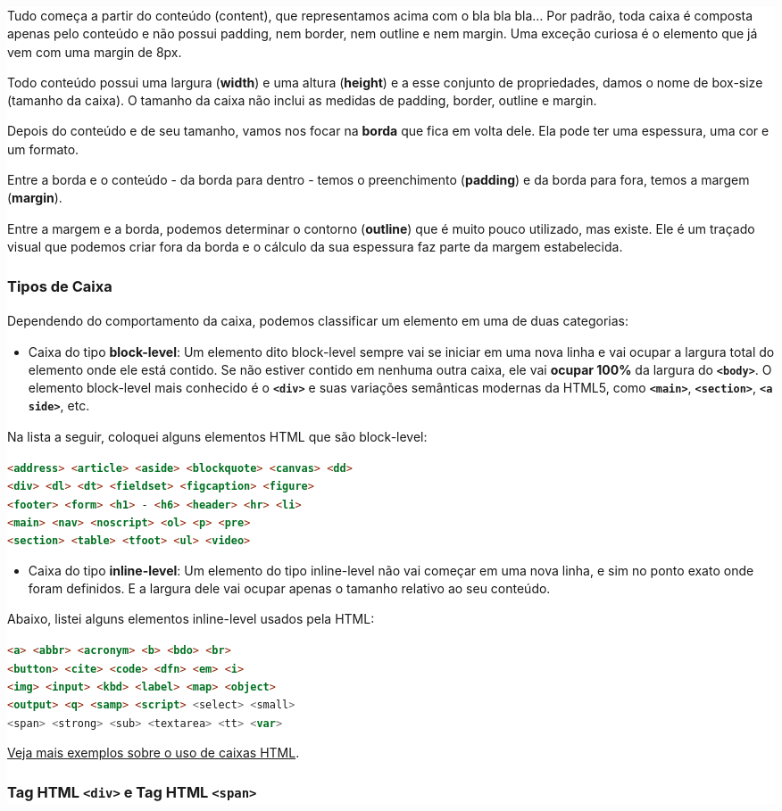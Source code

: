 Tudo começa a partir do conteúdo (content), que representamos acima com o bla 
bla bla… Por padrão, toda caixa é composta apenas pelo conteúdo e não possui 
padding, nem border, nem outline e nem margin. Uma exceção curiosa é o 
elemento <body> que já vem com uma margin de 8px. 

Todo conteúdo possui uma largura (**width**) e uma altura (**height**) e a esse conjunto 
de propriedades, damos o nome de box-size (tamanho da caixa). O tamanho da 
caixa não inclui as medidas de padding, border, outline e margin. 

Depois do conteúdo e de seu tamanho, vamos nos focar na **borda** que fica em volta 
dele. Ela pode ter uma espessura, uma cor e um formato. 

Entre a borda e o conteúdo - da borda para dentro - temos o preenchimento 
(**padding**) e da borda para fora, temos a margem (**margin**). 


Entre a margem e a borda, podemos determinar o contorno (**outline**) que é muito 
pouco utilizado, mas existe. Ele é um traçado visual que podemos criar fora da borda 
e o cálculo da sua espessura faz parte da margem estabelecida. 

### Tipos de Caixa 
Dependendo do comportamento da caixa, podemos classificar um elemento em uma de duas categorias: 
* Caixa do tipo **block-level**: Um elemento dito block-level sempre vai se iniciar em uma nova linha e vai ocupar a 
largura total do elemento onde ele está contido. Se não estiver contido em nenhuma 
outra caixa, ele vai **ocupar 100%** da largura do **```<body>```**. O elemento block-level mais conhecido é o **```<div>```** e suas variações semânticas 
modernas da HTML5, como **```<main>```**, **```<section>```**, **```<aside>```**, etc.

Na lista a seguir, coloquei alguns elementos HTML que são block-level: 
```html
<address> <article> <aside> <blockquote> <canvas> <dd>
<div> <dl> <dt> <fieldset> <figcaption> <figure>
<footer> <form> <h1> - <h6> <header> <hr> <li>
<main> <nav> <noscript> <ol> <p> <pre>
<section> <table> <tfoot> <ul> <video>
```

* Caixa do tipo **inline-level**: Um elemento do tipo inline-level não vai começar em uma nova linha, e sim no ponto 
exato onde foram definidos. E a largura dele vai ocupar apenas o tamanho relativo ao 
seu conteúdo. 

Abaixo, listei alguns elementos inline-level usados pela HTML: 
```html
<a> <abbr> <acronym> <b> <bdo> <br>
<button> <cite> <code> <dfn> <em> <i>
<img> <input> <kbd> <label> <map> <object>
<output> <q> <samp> <script> <select> <small>
<span> <strong> <sub> <textarea> <tt> <var>
```

[Veja mais exemplos sobre o uso de caixas HTML](https://github.com/marcospontoexe/HTML5-CSS3/tree/main/CSS/material_didatico/Curso_em_V%C3%ADdeo/06-caixas).

### Tag HTML `<div>` e Tag HTML `<span>`
